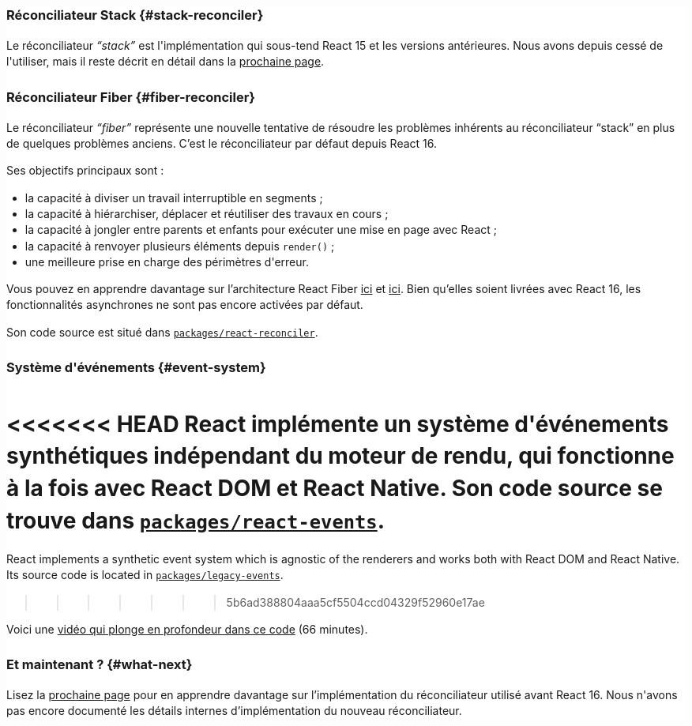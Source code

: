 ### Réconciliateur Stack {#stack-reconciler}

Le réconciliateur _“stack”_ est l'implémentation qui sous-tend React 15 et les versions antérieures. Nous avons depuis cessé de l'utiliser, mais il reste décrit en détail dans la [prochaine page](/docs/implementation-notes.html).

### Réconciliateur Fiber {#fiber-reconciler}

Le réconciliateur _“fiber”_ représente une nouvelle tentative de résoudre les problèmes inhérents au réconciliateur “stack” en plus de quelques problèmes anciens. C’est le réconciliateur par défaut depuis React 16.

Ses objectifs principaux sont :

* la capacité à diviser un travail interruptible en segments ;
* la capacité à hiérarchiser, déplacer et réutiliser des travaux en cours ;
* la capacité à jongler entre parents et enfants pour exécuter une mise en page avec React ;
* la capacité à renvoyer plusieurs éléments depuis `render()` ;
* une meilleure prise en charge des périmètres d'erreur.

Vous pouvez en apprendre davantage sur l’architecture React Fiber [ici](https://github.com/acdlite/react-fiber-architecture) et [ici](https://blog.ag-grid.com/inside-fiber-an-in-depth-overview-of-the-new-reconciliation-algorithm-in-react). Bien qu’elles soient livrées avec React 16, les fonctionnalités asynchrones ne sont pas encore activées par défaut.

Son code source est situé dans [`packages/react-reconciler`](https://github.com/facebook/react/tree/master/packages/react-reconciler).

### Système d'événements {#event-system}

<<<<<<< HEAD
React implémente un système d'événements synthétiques indépendant du moteur de rendu, qui fonctionne à la fois avec React DOM et React Native. Son code source se trouve dans [`packages/react-events`](https://github.com/facebook/react/tree/master/packages/react-events).
=======
React implements a synthetic event system which is agnostic of the renderers and works both with React DOM and React Native. Its source code is located in [`packages/legacy-events`](https://github.com/facebook/react/tree/master/packages/legacy-events).
>>>>>>> 5b6ad388804aaa5cf5504ccd04329f52960e17ae

Voici une [vidéo qui plonge en profondeur dans ce code](https://www.youtube.com/watch?v=dRo_egw7tBc) (66 minutes).

### Et maintenant ? {#what-next}

Lisez la [prochaine page](/docs/implementation-notes.html) pour en apprendre davantage sur l’implémentation du réconciliateur utilisé avant React 16. Nous n'avons pas encore documenté les détails internes d’implémentation du nouveau réconciliateur.
